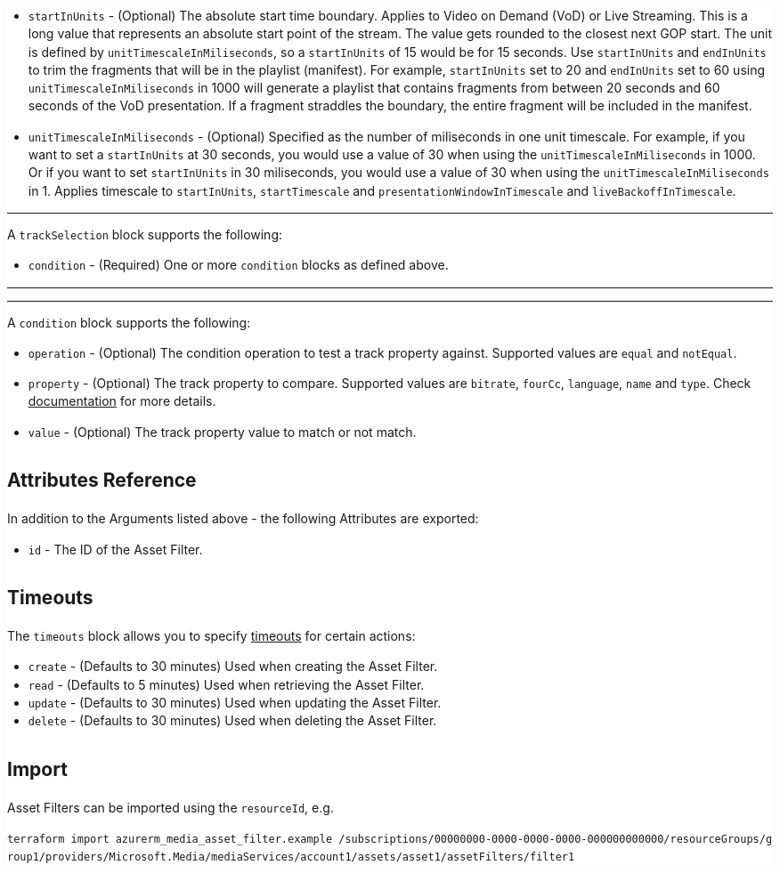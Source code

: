 *   `startInUnits` - (Optional) The absolute start time boundary. Applies to Video on Demand (VoD) or Live Streaming. This is a long value that represents an absolute start point of the stream. The value gets rounded to the closest next GOP start. The unit is defined by `unitTimescaleInMiliseconds`, so a `startInUnits` of 15 would be for 15 seconds. Use `startInUnits` and `endInUnits` to trim the fragments that will be in the playlist (manifest). For example, `startInUnits` set to 20 and `endInUnits` set to 60 using `unitTimescaleInMiliseconds` in 1000 will generate a playlist that contains fragments from between 20 seconds and 60 seconds of the VoD presentation. If a fragment straddles the boundary, the entire fragment will be included in the manifest.

*   `unitTimescaleInMiliseconds` - (Optional) Specified as the number of miliseconds in one unit timescale. For example, if you want to set a `startInUnits` at 30 seconds, you would use a value of 30 when using the `unitTimescaleInMiliseconds` in 1000. Or if you want to set `startInUnits` in 30 miliseconds, you would use a value of 30 when using the `unitTimescaleInMiliseconds` in 1. Applies timescale to `startInUnits`, `startTimescale` and `presentationWindowInTimescale` and `liveBackoffInTimescale`.

***

A `trackSelection` block supports the following:

* `condition` - (Required) One or more `condition` blocks as defined above.

***

***

A `condition` block supports the following:

*   `operation` - (Optional) The condition operation to test a track property against. Supported values are `equal` and `notEqual`.

*   `property` - (Optional) The track property to compare. Supported values are `bitrate`, `fourCc`, `language`, `name` and `type`. Check [documentation](https://docs.microsoft.com/azure/media-services/latest/filters-concept) for more details.

*   `value` - (Optional) The track property value to match or not match.

## Attributes Reference

In addition to the Arguments listed above - the following Attributes are exported:

* `id` - The ID of the Asset Filter.

## Timeouts

The `timeouts` block allows you to specify [timeouts](https://www.terraform.io/language/resources/syntax#operation-timeouts) for certain actions:

* `create` - (Defaults to 30 minutes) Used when creating the Asset Filter.
* `read` - (Defaults to 5 minutes) Used when retrieving the Asset Filter.
* `update` - (Defaults to 30 minutes) Used when updating the Asset Filter.
* `delete` - (Defaults to 30 minutes) Used when deleting the Asset Filter.

## Import

Asset Filters can be imported using the `resourceId`, e.g.

```shell
terraform import azurerm_media_asset_filter.example /subscriptions/00000000-0000-0000-0000-000000000000/resourceGroups/group1/providers/Microsoft.Media/mediaServices/account1/assets/asset1/assetFilters/filter1
```
